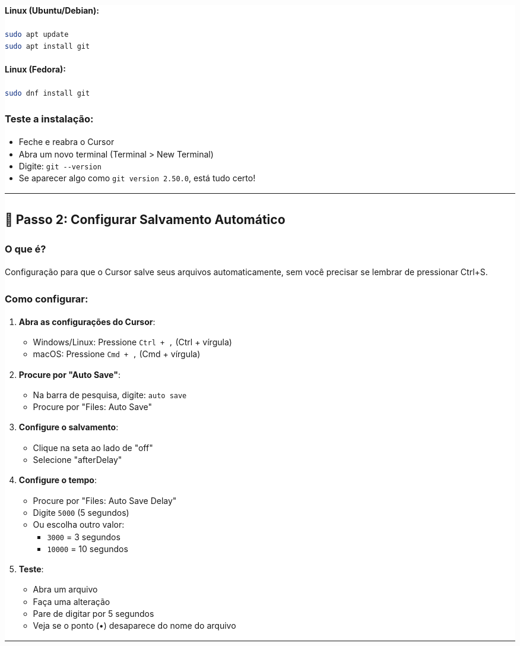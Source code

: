 #### Linux (Ubuntu/Debian):
```bash
sudo apt update
sudo apt install git
```

#### Linux (Fedora):
```bash
sudo dnf install git
```

### Teste a instalação:
- Feche e reabra o Cursor
- Abra um novo terminal (Terminal > New Terminal)
- Digite: `git --version`
- Se aparecer algo como `git version 2.50.0`, está tudo certo!

---

## 🔧 Passo 2: Configurar Salvamento Automático

### O que é?

Configuração para que o Cursor salve seus arquivos automaticamente, sem você precisar se lembrar de pressionar Ctrl+S.

### Como configurar:

1. **Abra as configurações do Cursor**:
   - Windows/Linux: Pressione `Ctrl + ,` (Ctrl + vírgula)
   - macOS: Pressione `Cmd + ,` (Cmd + vírgula)

2. **Procure por "Auto Save"**:
   - Na barra de pesquisa, digite: `auto save`
   - Procure por "Files: Auto Save"

3. **Configure o salvamento**:
   - Clique na seta ao lado de "off"
   - Selecione "afterDelay"

4. **Configure o tempo**:
   - Procure por "Files: Auto Save Delay"
   - Digite `5000` (5 segundos)
   - Ou escolha outro valor:
     - `3000` = 3 segundos
     - `10000` = 10 segundos

5. **Teste**:
   - Abra um arquivo
   - Faça uma alteração
   - Pare de digitar por 5 segundos
   - Veja se o ponto (•) desaparece do nome do arquivo

---